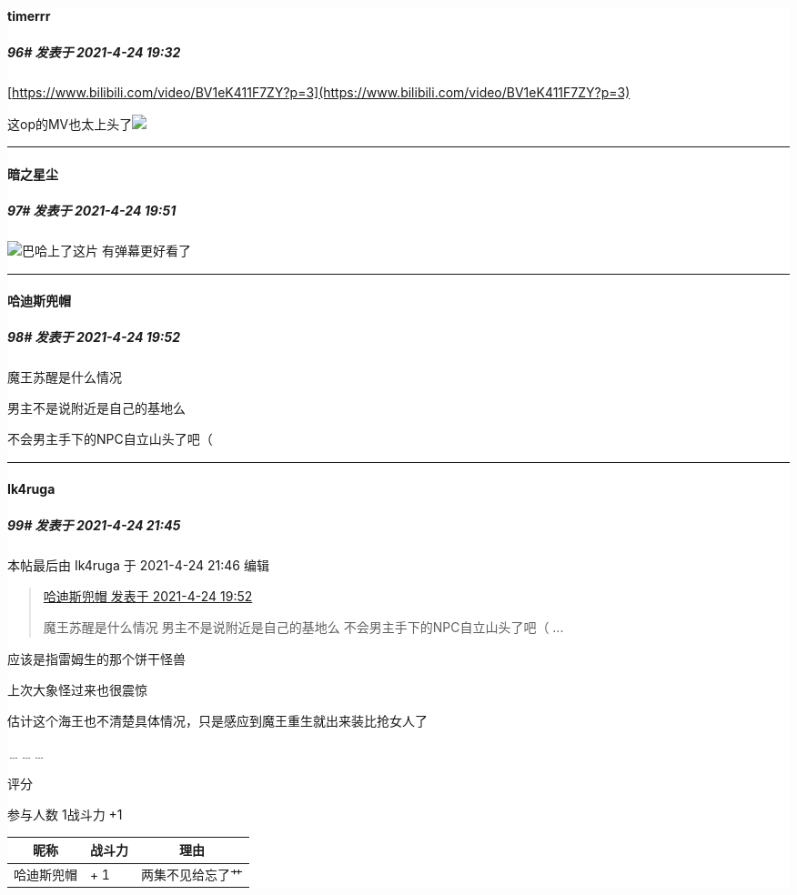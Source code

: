 ####  timerrr  
##### 96#       发表于 2021-4-24 19:32


[https://www.bilibili.com/video/BV1eK411F7ZY?p=3](https://www.bilibili.com/video/BV1eK411F7ZY?p=3)

这op的MV也太上头了<img src="https://static.saraba1st.com/image/smiley/face2017/068.png" referrerpolicy="no-referrer">


*****

####  暗之星尘  
##### 97#       发表于 2021-4-24 19:51


<img src="https://static.saraba1st.com/image/smiley/face2017/045.png" referrerpolicy="no-referrer">巴哈上了这片 有弹幕更好看了


*****

####  哈迪斯兜帽  
##### 98#       发表于 2021-4-24 19:52


魔王苏醒是什么情况

男主不是说附近是自己的基地么

不会男主手下的NPC自立山头了吧（


*****

####  Ik4ruga  
##### 99#       发表于 2021-4-24 21:45


 本帖最后由 Ik4ruga 于 2021-4-24 21:46 编辑 
<blockquote><a href="httphttps://bbs.saraba1st.com/2b/forum.php?mod=redirect&amp;goto=findpost&amp;pid=51047453&amp;ptid=1969496" target="_blank">哈迪斯兜帽 发表于 2021-4-24 19:52</a>

 魔王苏醒是什么情况 男主不是说附近是自己的基地么 不会男主手下的NPC自立山头了吧（ ...</blockquote>
应该是指雷姆生的那个饼干怪兽

上次大象怪过来也很震惊

估计这个海王也不清楚具体情况，只是感应到魔王重生就出来装比抢女人了


﹍﹍﹍

评分


 参与人数 1战斗力 +1

|昵称|战斗力|理由|
|----|---|---|
| 哈迪斯兜帽| + 1|两集不见给忘了艹|
